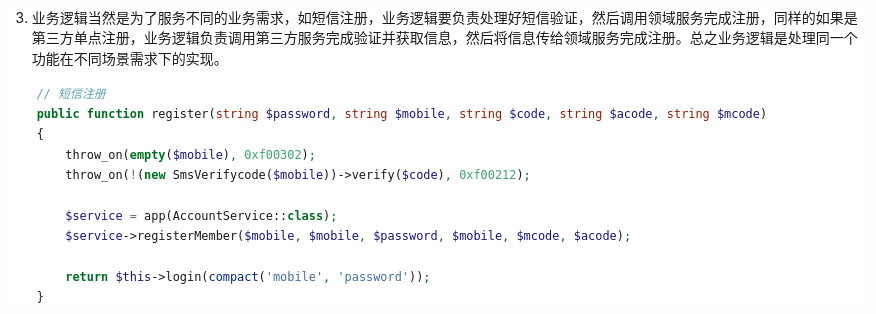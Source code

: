 3. 业务逻辑当然是为了服务不同的业务需求，如短信注册，业务逻辑要负责处理好短信验证，然后调用领域服务完成注册，同样的如果是第三方单点注册，业务逻辑负责调用第三方服务完成验证并获取信息，然后将信息传给领域服务完成注册。总之业务逻辑是处理同一个功能在不同场景需求下的实现。

```php
    // 短信注册
    public function register(string $password, string $mobile, string $code, string $acode, string $mcode)
    {
        throw_on(empty($mobile), 0xf00302);
        throw_on(!(new SmsVerifycode($mobile))->verify($code), 0xf00212);

        $service = app(AccountService::class);
        $service->registerMember($mobile, $mobile, $password, $mobile, $mcode, $acode);

        return $this->login(compact('mobile', 'password'));
    }
```